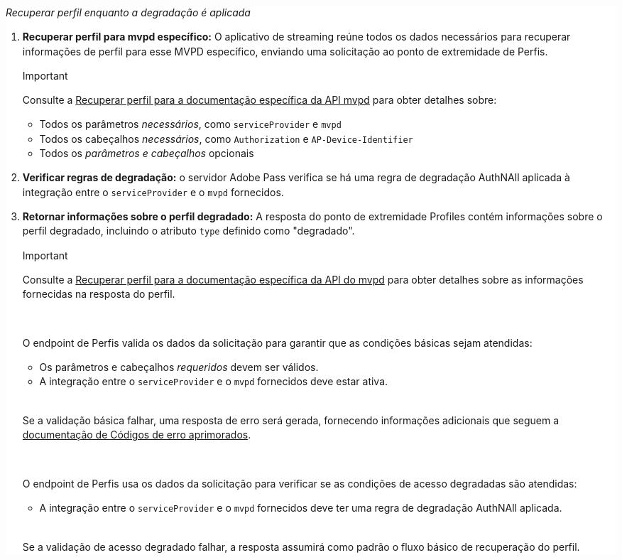 *Recuperar perfil enquanto a degradação é aplicada*

1. **Recuperar perfil para mvpd específico:** O aplicativo de streaming reúne todos os dados necessários para recuperar informações de perfil para esse MVPD específico, enviando uma solicitação ao ponto de extremidade de Perfis.

   >[!IMPORTANT]
   >
   > Consulte a [Recuperar perfil para a documentação específica da API mvpd](../../apis/profiles-apis/rest-api-v2-profiles-apis-retrieve-profile-for-specific-mvpd.md) para obter detalhes sobre:
   >
   > * Todos os parâmetros _necessários_, como `serviceProvider` e `mvpd`
   > * Todos os cabeçalhos _necessários_, como `Authorization` e `AP-Device-Identifier`
   > * Todos os _parâmetros e cabeçalhos_ opcionais

1. **Verificar regras de degradação:** o servidor Adobe Pass verifica se há uma regra de degradação AuthNAll aplicada à integração entre o `serviceProvider` e o `mvpd` fornecidos.

1. **Retornar informações sobre o perfil degradado:** A resposta do ponto de extremidade Profiles contém informações sobre o perfil degradado, incluindo o atributo `type` definido como &quot;degradado&quot;.

   >[!IMPORTANT]
   >
   > Consulte a [Recuperar perfil para a documentação específica da API do mvpd](../../apis/profiles-apis/rest-api-v2-profiles-apis-retrieve-profile-for-specific-mvpd.md) para obter detalhes sobre as informações fornecidas na resposta do perfil.
   >
   > <br/>
   >
   > O endpoint de Perfis valida os dados da solicitação para garantir que as condições básicas sejam atendidas:
   >
   > * Os parâmetros e cabeçalhos _requeridos_ devem ser válidos.
   > * A integração entre o `serviceProvider` e o `mvpd` fornecidos deve estar ativa.
   >
   > <br/>
   > 
   > Se a validação básica falhar, uma resposta de erro será gerada, fornecendo informações adicionais que seguem a [documentação de Códigos de erro aprimorados](../../../enhanced-error-codes.md).
   >
   > <br/>
   > 
   > O endpoint de Perfis usa os dados da solicitação para verificar se as condições de acesso degradadas são atendidas:
   >
   > * A integração entre o `serviceProvider` e o `mvpd` fornecidos deve ter uma regra de degradação AuthNAll aplicada.
   >
   > <br/>
   > 
   > Se a validação de acesso degradado falhar, a resposta assumirá como padrão o fluxo básico de recuperação do perfil.

